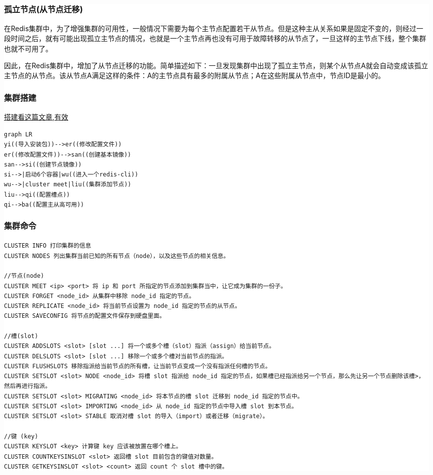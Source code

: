 

### 孤立节点(从节点迁移)

在Redis集群中，为了增强集群的可用性，一般情况下需要为每个主节点配置若干从节点。但是这种主从关系如果是固定不变的，则经过一段时间之后，就有可能出现孤立主节点的情况，也就是一个主节点再也没有可用于故障转移的从节点了，一旦这样的主节点下线，整个集群也就不可用了。

因此，在Redis集群中，增加了从节点迁移的功能。简单描述如下：一旦发现集群中出现了孤立主节点，则某个从节点A就会自动变成该孤立主节点的从节点。该从节点A满足这样的条件：A的主节点具有最多的附属从节点；A在这些附属从节点中，节点ID是最小的。



### 集群搭建

[搭建看这篇文章,有效](http://codekiller.top/2020/03/30/redis-cluster/)

```mermaid
graph LR
yi((导入安装包))-->er((修改配置文件))
er((修改配置文件))-->san((创建基本镜像))
san-->si((创建节点镜像))
si-->|启动6个容器|wu((进入一个redis-cli))
wu-->|cluster meet|liu((集群添加节点))
liu-->qi((配置槽点))
qi-->ba((配置主从高可用))
```





### 集群命令

```shell
CLUSTER INFO 打印集群的信息 
CLUSTER NODES 列出集群当前已知的所有节点（node），以及这些节点的相关信息。  

//节点(node) 
CLUSTER MEET <ip> <port> 将 ip 和 port 所指定的节点添加到集群当中，让它成为集群的一份子。 
CLUSTER FORGET <node_id> 从集群中移除 node_id 指定的节点。 
CLUSTER REPLICATE <node_id> 将当前节点设置为 node_id 指定的节点的从节点。 
CLUSTER SAVECONFIG 将节点的配置文件保存到硬盘里面。  

//槽(slot) 
CLUSTER ADDSLOTS <slot> [slot ...] 将一个或多个槽（slot）指派（assign）给当前节点。 
CLUSTER DELSLOTS <slot> [slot ...] 移除一个或多个槽对当前节点的指派。 
CLUSTER FLUSHSLOTS 移除指派给当前节点的所有槽，让当前节点变成一个没有指派任何槽的节点。 
CLUSTER SETSLOT <slot> NODE <node_id> 将槽 slot 指派给 node_id 指定的节点，如果槽已经指派给另一个节点，那么先让另一个节点删除该槽>，然后再进行指派。 
CLUSTER SETSLOT <slot> MIGRATING <node_id> 将本节点的槽 slot 迁移到 node_id 指定的节点中。 
CLUSTER SETSLOT <slot> IMPORTING <node_id> 从 node_id 指定的节点中导入槽 slot 到本节点。 
CLUSTER SETSLOT <slot> STABLE 取消对槽 slot 的导入（import）或者迁移（migrate）。  

//键 (key) 
CLUSTER KEYSLOT <key> 计算键 key 应该被放置在哪个槽上。 
CLUSTER COUNTKEYSINSLOT <slot> 返回槽 slot 目前包含的键值对数量。 
CLUSTER GETKEYSINSLOT <slot> <count> 返回 count 个 slot 槽中的键。
```
